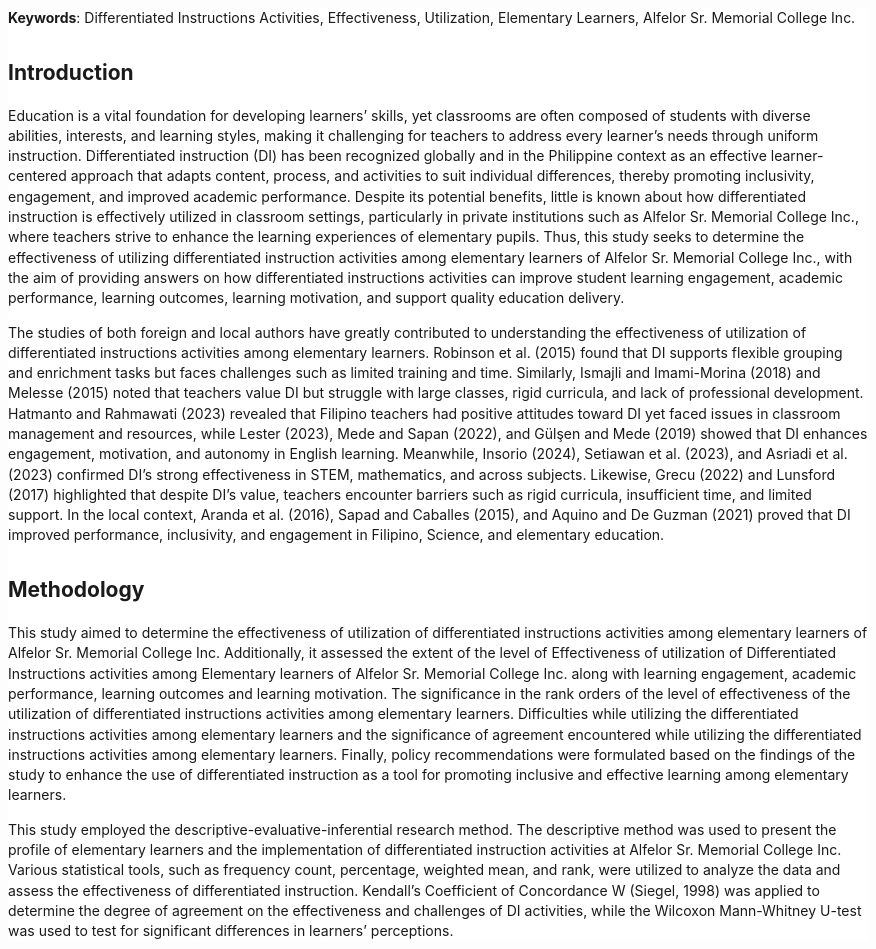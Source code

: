 **Keywords**: Differentiated Instructions Activities, Effectiveness, Utilization, Elementary Learners, Alfelor Sr. Memorial College Inc.

## Introduction

Education is a vital foundation for developing learners’ skills, yet classrooms are often composed of students with diverse abilities, interests, and learning styles, making it challenging for teachers to address every learner’s needs through uniform instruction. Differentiated instruction (DI) has been recognized globally and in the Philippine context as an effective learner-centered approach that adapts content, process, and activities to suit individual differences, thereby promoting inclusivity, engagement, and improved academic performance. Despite its potential benefits, little is known about how differentiated instruction is effectively utilized in classroom settings, particularly in private institutions such as Alfelor Sr. Memorial College Inc., where teachers strive to enhance the learning experiences of elementary pupils. Thus, this study seeks to determine the effectiveness of utilizing differentiated instruction activities among elementary learners of Alfelor Sr. Memorial College Inc., with the aim of providing answers on how differentiated instructions activities can improve student learning engagement, academic performance, learning outcomes, learning motivation, and support quality education delivery.

The studies of both foreign and local authors have greatly contributed to understanding the effectiveness of utilization of differentiated instructions activities among elementary learners. Robinson et al. (2015) found that DI supports flexible grouping and enrichment tasks but faces challenges such as limited training and time. Similarly, Ismajli and Imami-Morina (2018) and Melesse (2015) noted that teachers value DI but struggle with large classes, rigid curricula, and lack of professional development. Hatmanto and Rahmawati (2023) revealed that Filipino teachers had positive attitudes toward DI yet faced issues in classroom management and resources, while Lester (2023), Mede and Sapan (2022), and Gülşen and Mede (2019) showed that DI enhances engagement, motivation, and autonomy in English learning. Meanwhile, Insorio (2024), Setiawan et al. (2023), and Asriadi et al. (2023) confirmed DI’s strong effectiveness in STEM, mathematics, and across subjects. Likewise, Grecu (2022) and Lunsford (2017) highlighted that despite DI’s value, teachers encounter barriers such as rigid curricula, insufficient time, and limited support. In the local context, Aranda et al. (2016), Sapad and Caballes (2015), and Aquino and De Guzman (2021) proved that DI improved performance, inclusivity, and engagement in Filipino, Science, and elementary education.

## Methodology

This study aimed to determine the effectiveness of utilization of differentiated instructions activities among elementary learners of Alfelor Sr. Memorial College Inc. Additionally, it assessed the extent of the level of Effectiveness of utilization of Differentiated Instructions activities among Elementary learners of Alfelor Sr. Memorial College Inc. along with learning engagement, academic performance, learning outcomes and learning motivation. The significance in the rank orders of the level of effectiveness of the utilization of differentiated instructions activities among elementary learners. Difficulties while utilizing the differentiated instructions activities among elementary learners and the significance of agreement encountered while utilizing the differentiated instructions activities among elementary learners. Finally, policy recommendations were formulated based on the findings of the study to enhance the use of differentiated instruction as a tool for promoting inclusive and effective learning among elementary learners.

This study employed the descriptive-evaluative-inferential research method. The descriptive method was used to present the profile of elementary learners and the implementation of differentiated instruction activities at Alfelor Sr. Memorial College Inc. Various statistical tools, such as frequency count, percentage, weighted mean, and rank, were utilized to analyze the data and assess the effectiveness of differentiated instruction. Kendall’s Coefficient of Concordance W (Siegel, 1998) was applied to determine the degree of agreement on the effectiveness and challenges of DI activities, while the Wilcoxon Mann-Whitney U-test was used to test for significant differences in learners’ perceptions.
